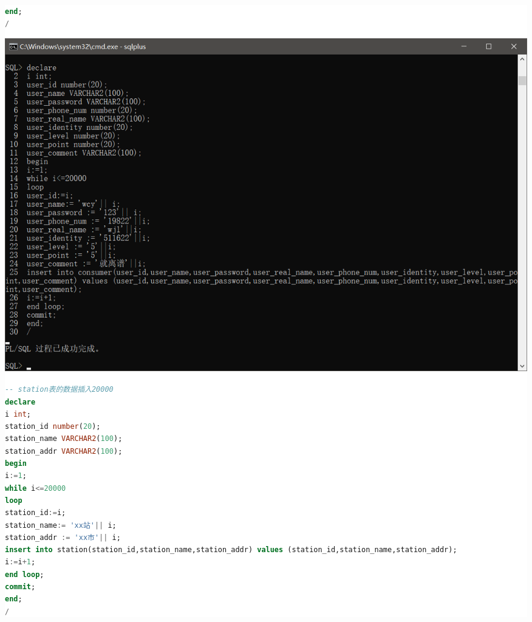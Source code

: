 ```sql
end;
/
```

![img/insert_c.png](img/insert_c.png)

```sql
-- station表的数据插入20000
declare 
i int;
station_id number(20);
station_name VARCHAR2(100);
station_addr VARCHAR2(100);
begin
i:=1;
while i<=20000 
loop
station_id:=i;
station_name:= 'xx站'|| i;
station_addr := 'xx市'|| i;
insert into station(station_id,station_name,station_addr) values (station_id,station_name,station_addr);
i:=i+1;
end loop;
commit;
end;
/
```
